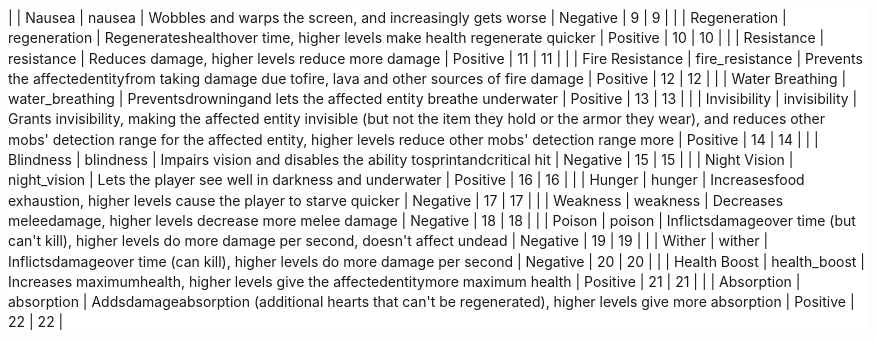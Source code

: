 |      | Nausea                     | nausea                                                | Wobbles and warps the screen, and increasingly gets worse                                                                                                                                                                                                                               | Negative | 9       | 9       |
|      | Regeneration               | regeneration                                          | Regenerateshealthover time, higher levels make health regenerate quicker                                                                                                                                                                                                                | Positive | 10      | 10      |
|      | Resistance                 | resistance                                            | Reduces damage, higher levels reduce more damage                                                                                                                                                                                                                                        | Positive | 11      | 11      |
|      | Fire Resistance            | fire_resistance                                       | Prevents the affectedentityfrom taking damage due tofire, lava and other sources of fire damage                                                                                                                                                                                         | Positive | 12      | 12      |
|      | Water Breathing            | water_breathing                                       | Preventsdrowningand lets the affected entity breathe underwater                                                                                                                                                                                                                         | Positive | 13      | 13      |
|      | Invisibility               | invisibility                                          | Grants invisibility, making the affected entity invisible (but not the item they hold or the armor they wear), and reduces other mobs' detection range for the affected entity, higher levels reduce other mobs' detection range more                                                   | Positive | 14      | 14      |
|      | Blindness                  | blindness                                             | Impairs vision and disables the ability tosprintandcritical hit                                                                                                                                                                                                                         | Negative | 15      | 15      |
|      | Night Vision               | night_vision                                          | Lets the player see well in darkness and underwater                                                                                                                                                                                                                                     | Positive | 16      | 16      |
|      | Hunger                     | hunger                                                | Increasesfood exhaustion, higher levels cause the player to starve quicker                                                                                                                                                                                                              | Negative | 17      | 17      |
|      | Weakness                   | weakness                                              | Decreases meleedamage, higher levels decrease more melee damage                                                                                                                                                                                                                         | Negative | 18      | 18      |
|      | Poison                     | poison                                                | Inflictsdamageover time (but can't kill), higher levels do more damage per second, doesn't affect undead                                                                                                                                                                                | Negative | 19      | 19      |
|      | Wither                     | wither                                                | Inflictsdamageover time (can kill), higher levels do more damage per second                                                                                                                                                                                                             | Negative | 20      | 20      |
|      | Health Boost               | health_boost                                          | Increases maximumhealth, higher levels give the affectedentitymore maximum health                                                                                                                                                                                                       | Positive | 21      | 21      |
|      | Absorption                 | absorption                                            | Addsdamageabsorption (additional hearts that can't be regenerated), higher levels give more absorption                                                                                                                                                                                  | Positive | 22      | 22      |